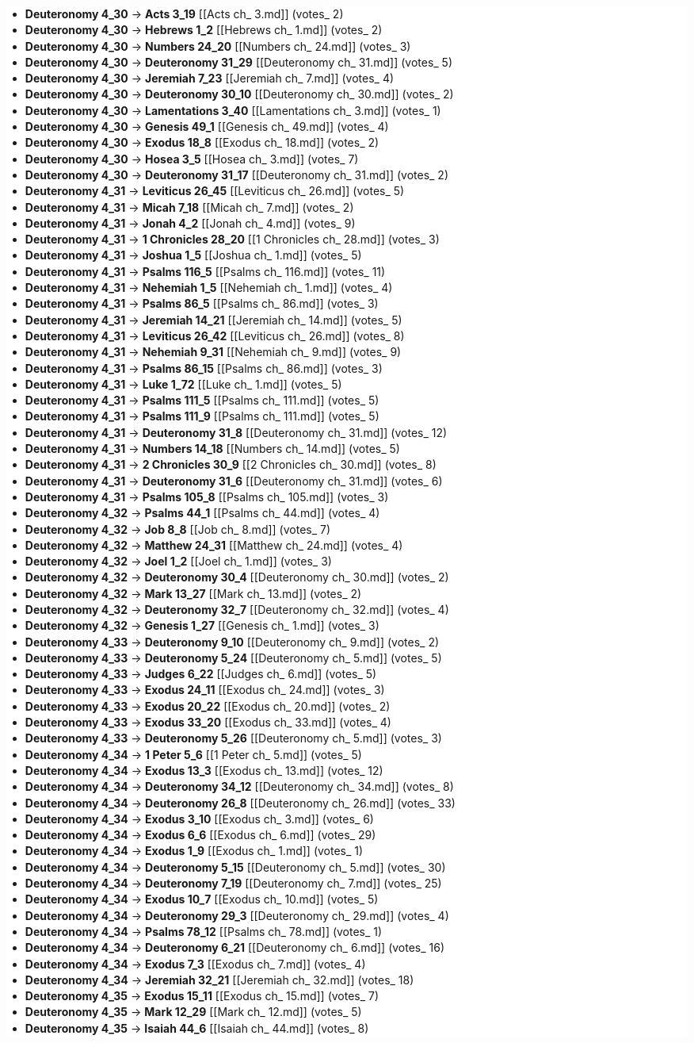 - **Deuteronomy 4_30** → **Acts 3_19** [[Acts ch_ 3.md]] (votes_ 2)
- **Deuteronomy 4_30** → **Hebrews 1_2** [[Hebrews ch_ 1.md]] (votes_ 2)
- **Deuteronomy 4_30** → **Numbers 24_20** [[Numbers ch_ 24.md]] (votes_ 3)
- **Deuteronomy 4_30** → **Deuteronomy 31_29** [[Deuteronomy ch_ 31.md]] (votes_ 5)
- **Deuteronomy 4_30** → **Jeremiah 7_23** [[Jeremiah ch_ 7.md]] (votes_ 4)
- **Deuteronomy 4_30** → **Deuteronomy 30_10** [[Deuteronomy ch_ 30.md]] (votes_ 2)
- **Deuteronomy 4_30** → **Lamentations 3_40** [[Lamentations ch_ 3.md]] (votes_ 1)
- **Deuteronomy 4_30** → **Genesis 49_1** [[Genesis ch_ 49.md]] (votes_ 4)
- **Deuteronomy 4_30** → **Exodus 18_8** [[Exodus ch_ 18.md]] (votes_ 2)
- **Deuteronomy 4_30** → **Hosea 3_5** [[Hosea ch_ 3.md]] (votes_ 7)
- **Deuteronomy 4_30** → **Deuteronomy 31_17** [[Deuteronomy ch_ 31.md]] (votes_ 2)
- **Deuteronomy 4_31** → **Leviticus 26_45** [[Leviticus ch_ 26.md]] (votes_ 5)
- **Deuteronomy 4_31** → **Micah 7_18** [[Micah ch_ 7.md]] (votes_ 2)
- **Deuteronomy 4_31** → **Jonah 4_2** [[Jonah ch_ 4.md]] (votes_ 9)
- **Deuteronomy 4_31** → **1 Chronicles 28_20** [[1 Chronicles ch_ 28.md]] (votes_ 3)
- **Deuteronomy 4_31** → **Joshua 1_5** [[Joshua ch_ 1.md]] (votes_ 5)
- **Deuteronomy 4_31** → **Psalms 116_5** [[Psalms ch_ 116.md]] (votes_ 11)
- **Deuteronomy 4_31** → **Nehemiah 1_5** [[Nehemiah ch_ 1.md]] (votes_ 4)
- **Deuteronomy 4_31** → **Psalms 86_5** [[Psalms ch_ 86.md]] (votes_ 3)
- **Deuteronomy 4_31** → **Jeremiah 14_21** [[Jeremiah ch_ 14.md]] (votes_ 5)
- **Deuteronomy 4_31** → **Leviticus 26_42** [[Leviticus ch_ 26.md]] (votes_ 8)
- **Deuteronomy 4_31** → **Nehemiah 9_31** [[Nehemiah ch_ 9.md]] (votes_ 9)
- **Deuteronomy 4_31** → **Psalms 86_15** [[Psalms ch_ 86.md]] (votes_ 3)
- **Deuteronomy 4_31** → **Luke 1_72** [[Luke ch_ 1.md]] (votes_ 5)
- **Deuteronomy 4_31** → **Psalms 111_5** [[Psalms ch_ 111.md]] (votes_ 5)
- **Deuteronomy 4_31** → **Psalms 111_9** [[Psalms ch_ 111.md]] (votes_ 5)
- **Deuteronomy 4_31** → **Deuteronomy 31_8** [[Deuteronomy ch_ 31.md]] (votes_ 12)
- **Deuteronomy 4_31** → **Numbers 14_18** [[Numbers ch_ 14.md]] (votes_ 5)
- **Deuteronomy 4_31** → **2 Chronicles 30_9** [[2 Chronicles ch_ 30.md]] (votes_ 8)
- **Deuteronomy 4_31** → **Deuteronomy 31_6** [[Deuteronomy ch_ 31.md]] (votes_ 6)
- **Deuteronomy 4_31** → **Psalms 105_8** [[Psalms ch_ 105.md]] (votes_ 3)
- **Deuteronomy 4_32** → **Psalms 44_1** [[Psalms ch_ 44.md]] (votes_ 4)
- **Deuteronomy 4_32** → **Job 8_8** [[Job ch_ 8.md]] (votes_ 7)
- **Deuteronomy 4_32** → **Matthew 24_31** [[Matthew ch_ 24.md]] (votes_ 4)
- **Deuteronomy 4_32** → **Joel 1_2** [[Joel ch_ 1.md]] (votes_ 3)
- **Deuteronomy 4_32** → **Deuteronomy 30_4** [[Deuteronomy ch_ 30.md]] (votes_ 2)
- **Deuteronomy 4_32** → **Mark 13_27** [[Mark ch_ 13.md]] (votes_ 2)
- **Deuteronomy 4_32** → **Deuteronomy 32_7** [[Deuteronomy ch_ 32.md]] (votes_ 4)
- **Deuteronomy 4_32** → **Genesis 1_27** [[Genesis ch_ 1.md]] (votes_ 3)
- **Deuteronomy 4_33** → **Deuteronomy 9_10** [[Deuteronomy ch_ 9.md]] (votes_ 2)
- **Deuteronomy 4_33** → **Deuteronomy 5_24** [[Deuteronomy ch_ 5.md]] (votes_ 5)
- **Deuteronomy 4_33** → **Judges 6_22** [[Judges ch_ 6.md]] (votes_ 5)
- **Deuteronomy 4_33** → **Exodus 24_11** [[Exodus ch_ 24.md]] (votes_ 3)
- **Deuteronomy 4_33** → **Exodus 20_22** [[Exodus ch_ 20.md]] (votes_ 2)
- **Deuteronomy 4_33** → **Exodus 33_20** [[Exodus ch_ 33.md]] (votes_ 4)
- **Deuteronomy 4_33** → **Deuteronomy 5_26** [[Deuteronomy ch_ 5.md]] (votes_ 3)
- **Deuteronomy 4_34** → **1 Peter 5_6** [[1 Peter ch_ 5.md]] (votes_ 5)
- **Deuteronomy 4_34** → **Exodus 13_3** [[Exodus ch_ 13.md]] (votes_ 12)
- **Deuteronomy 4_34** → **Deuteronomy 34_12** [[Deuteronomy ch_ 34.md]] (votes_ 8)
- **Deuteronomy 4_34** → **Deuteronomy 26_8** [[Deuteronomy ch_ 26.md]] (votes_ 33)
- **Deuteronomy 4_34** → **Exodus 3_10** [[Exodus ch_ 3.md]] (votes_ 6)
- **Deuteronomy 4_34** → **Exodus 6_6** [[Exodus ch_ 6.md]] (votes_ 29)
- **Deuteronomy 4_34** → **Exodus 1_9** [[Exodus ch_ 1.md]] (votes_ 1)
- **Deuteronomy 4_34** → **Deuteronomy 5_15** [[Deuteronomy ch_ 5.md]] (votes_ 30)
- **Deuteronomy 4_34** → **Deuteronomy 7_19** [[Deuteronomy ch_ 7.md]] (votes_ 25)
- **Deuteronomy 4_34** → **Exodus 10_7** [[Exodus ch_ 10.md]] (votes_ 5)
- **Deuteronomy 4_34** → **Deuteronomy 29_3** [[Deuteronomy ch_ 29.md]] (votes_ 4)
- **Deuteronomy 4_34** → **Psalms 78_12** [[Psalms ch_ 78.md]] (votes_ 1)
- **Deuteronomy 4_34** → **Deuteronomy 6_21** [[Deuteronomy ch_ 6.md]] (votes_ 16)
- **Deuteronomy 4_34** → **Exodus 7_3** [[Exodus ch_ 7.md]] (votes_ 4)
- **Deuteronomy 4_34** → **Jeremiah 32_21** [[Jeremiah ch_ 32.md]] (votes_ 18)
- **Deuteronomy 4_35** → **Exodus 15_11** [[Exodus ch_ 15.md]] (votes_ 7)
- **Deuteronomy 4_35** → **Mark 12_29** [[Mark ch_ 12.md]] (votes_ 5)
- **Deuteronomy 4_35** → **Isaiah 44_6** [[Isaiah ch_ 44.md]] (votes_ 8)